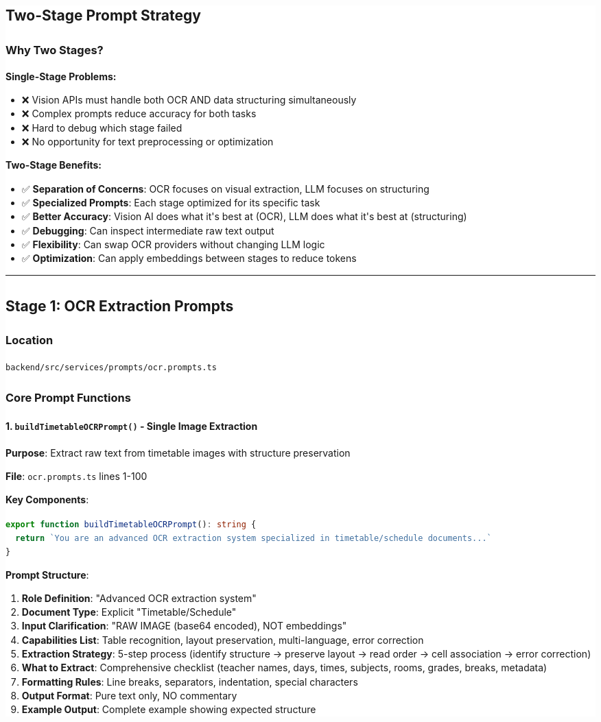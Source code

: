 
## Two-Stage Prompt Strategy

### Why Two Stages?

**Single-Stage Problems:**
- ❌ Vision APIs must handle both OCR AND data structuring simultaneously
- ❌ Complex prompts reduce accuracy for both tasks
- ❌ Hard to debug which stage failed
- ❌ No opportunity for text preprocessing or optimization

**Two-Stage Benefits:**
- ✅ **Separation of Concerns**: OCR focuses on visual extraction, LLM focuses on structuring
- ✅ **Specialized Prompts**: Each stage optimized for its specific task
- ✅ **Better Accuracy**: Vision AI does what it's best at (OCR), LLM does what it's best at (structuring)
- ✅ **Debugging**: Can inspect intermediate raw text output
- ✅ **Flexibility**: Can swap OCR providers without changing LLM logic
- ✅ **Optimization**: Can apply embeddings between stages to reduce tokens

---

## Stage 1: OCR Extraction Prompts

### Location
`backend/src/services/prompts/ocr.prompts.ts`

### Core Prompt Functions

#### 1. `buildTimetableOCRPrompt()` - Single Image Extraction

**Purpose**: Extract raw text from timetable images with structure preservation

**File**: `ocr.prompts.ts` lines 1-100

**Key Components**:

```typescript
export function buildTimetableOCRPrompt(): string {
  return `You are an advanced OCR extraction system specialized in timetable/schedule documents...`
}
```

**Prompt Structure**:

1. **Role Definition**: "Advanced OCR extraction system"
2. **Document Type**: Explicit "Timetable/Schedule"
3. **Input Clarification**: "RAW IMAGE (base64 encoded), NOT embeddings"
4. **Capabilities List**: Table recognition, layout preservation, multi-language, error correction
5. **Extraction Strategy**: 5-step process (identify structure → preserve layout → read order → cell association → error correction)
6. **What to Extract**: Comprehensive checklist (teacher names, days, times, subjects, rooms, grades, breaks, metadata)
7. **Formatting Rules**: Line breaks, separators, indentation, special characters
8. **Output Format**: Pure text only, NO commentary
9. **Example Output**: Complete example showing expected structure
